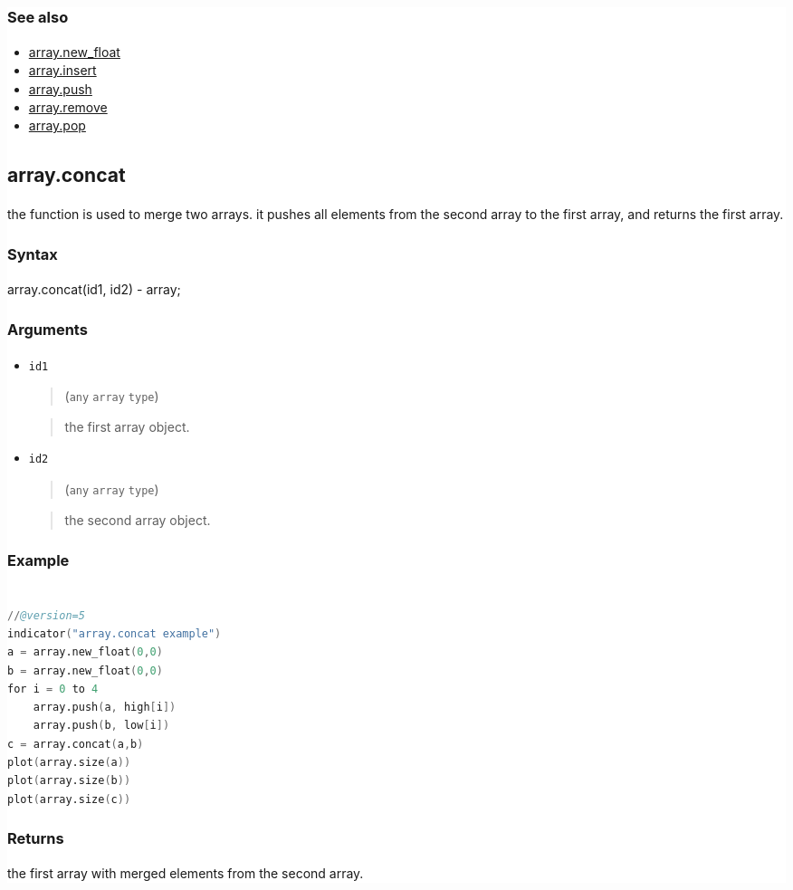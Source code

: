 ### See also

- [array.new_float](#fun_array.new_float)
- [array.insert](#fun_array.insert)
- [array.push](#fun_array.push)
- [array.remove](#fun_array.remove)
- [array.pop](#fun_array.pop)

## array.concat

the function is used to merge two arrays. it pushes all elements from the second array to the first array, and returns the first array.

### Syntax

array.concat(id1, id2) - array<type>;

### Arguments

- `id1`

  > (`any` `array` `type`)

  > the first array object.

- `id2`

  > (`any` `array` `type`)

  > the second array object.

### Example

```s

//@version=5
indicator("array.concat example")
a = array.new_float(0,0)
b = array.new_float(0,0)
for i = 0 to 4
    array.push(a, high[i])
    array.push(b, low[i])
c = array.concat(a,b)
plot(array.size(a))
plot(array.size(b))
plot(array.size(c))


```

### Returns

the first array with merged elements from the second array.
